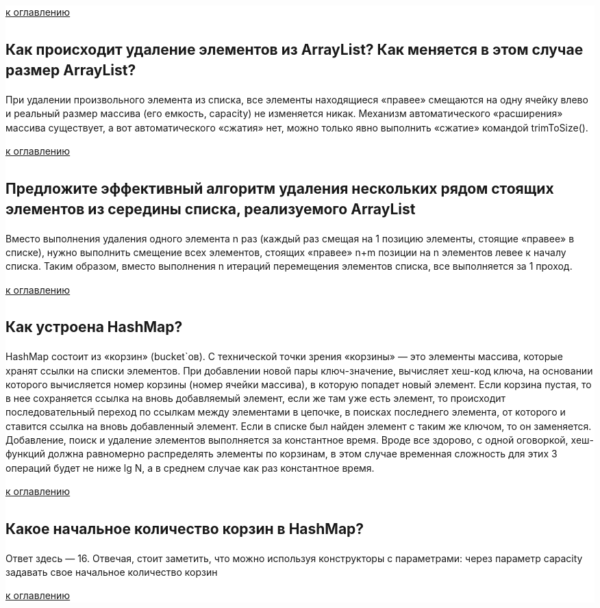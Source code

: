 [к оглавлению](#collections-light)
	
## Как происходит удаление элементов из ArrayList? Как меняется в этом случае размер ArrayList?
При удалении произвольного элемента из списка, все элементы находящиеся «правее» смещаются на одну ячейку влево 
и реальный размер массива (его емкость, capacity) не изменяется никак. 
Механизм автоматического «расширения» массива существует, а вот автоматического «сжатия» нет, 
можно только явно выполнить «сжатие» командой trimToSize().

[к оглавлению](#collections-light)
	 
## Предложите эффективный алгоритм удаления нескольких рядом стоящих элементов из середины списка, реализуемого ArrayList
Вместо выполнения удаления одного элемента n раз (каждый раз смещая на 1 позицию элементы, стоящие «правее» в списке), 
нужно выполнить смещение всех элементов, стоящих «правее» n+m позиции на n элементов левее к началу списка. 
Таким образом, вместо выполнения n итераций перемещения элементов списка, все выполняется за 1 проход.

[к оглавлению](#collections-light)
	
## Как устроена HashMap?
HashMap состоит из «корзин» (bucket`ов). С технической точки зрения «корзины» — это элементы массива, 
которые хранят ссылки на списки элементов. При добавлении новой пары ключ-значение, вычисляет хеш-код ключа, 
на основании которого вычисляется номер корзины (номер ячейки массива), в которую попадет новый элемент. 
Если корзина пустая, то в нее сохраняется ссылка на вновь добавляемый элемент, если же там уже есть элемент, 
то происходит последовательный переход по ссылкам между элементами в цепочке, в поисках последнего элемента, 
от которого и ставится ссылка на вновь добавленный элемент. Если в списке был найден элемент с таким же ключом, 
то он заменяется. Добавление, поиск и удаление элементов выполняется за константное время. Вроде все здорово, с одной оговоркой, 
хеш-функций должна равномерно распределять элементы по корзинам, 
в этом случае временная сложность для этих 3 операций будет не ниже lg N, а в среднем случае как раз константное время.

[к оглавлению](#collections-light)
	
## Какое начальное количество корзин в HashMap?
Ответ здесь — 16. Отвечая, стоит заметить, что можно используя конструкторы с параметрами: 
через параметр capacity задавать свое начальное количество корзин

[к оглавлению](#collections-light)
	